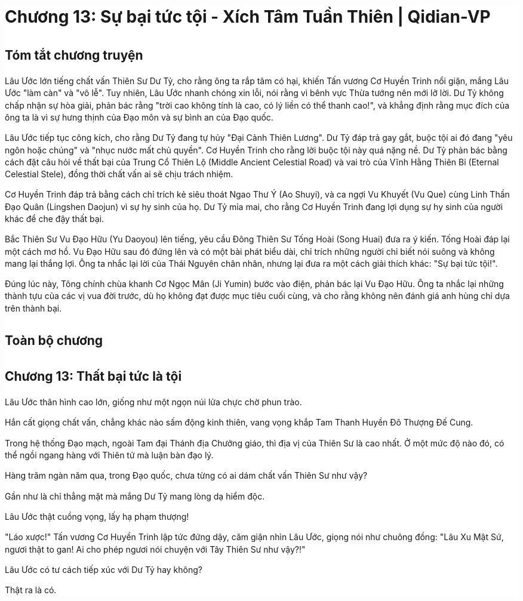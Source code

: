 # Chương 13: Sự bại tức tội - Xích Tâm Tuần Thiên | Qidian-VP

## Tóm tắt chương truyện

Lâu Ước lớn tiếng chất vấn Thiên Sư Dư Tỷ, cho rằng ông ta rắp tâm có hại, khiến Tấn vương Cơ Huyền Trinh nổi giận, mắng Lâu Ước "làm càn" và "vô lễ". Tuy nhiên, Lâu Ước nhanh chóng xin lỗi, nói rằng vì bênh vực Thừa tướng nên mới lỡ lời. Dư Tỷ không chấp nhận sự hòa giải, phản bác rằng "trời cao không tính là cao, có lý liền có thể thanh cao!", và khẳng định rằng mục đích của ông ta là vì sự hưng thịnh của Đạo môn và sự bình an của Đạo quốc.

Lâu Ước tiếp tục công kích, cho rằng Dư Tỷ đang tự hủy "Đại Cảnh Thiên Lương". Dư Tỷ đáp trả gay gắt, buộc tội ai đó đang "yêu ngôn hoặc chúng" và "nhục nước mất chủ quyền". Cơ Huyền Trinh cho rằng lời buộc tội này quá nặng nề. Dư Tỷ phản bác bằng cách đặt câu hỏi về thất bại của Trung Cổ Thiên Lộ (Middle Ancient Celestial Road) và vai trò của Vĩnh Hằng Thiên Bi (Eternal Celestial Stele), đồng thời chất vấn ai sẽ chịu trách nhiệm.

Cơ Huyền Trinh đáp trả bằng cách chỉ trích kẻ siêu thoát Ngao Thư Ý (Ao Shuyi), và ca ngợi Vu Khuyết (Vu Que) cùng Linh Thần Đạo Quân (Lingshen Daojun) vì sự hy sinh của họ. Dư Tỷ mỉa mai, cho rằng Cơ Huyền Trinh đang lợi dụng sự hy sinh của người khác để che đậy thất bại.

Bắc Thiên Sư Vu Đạo Hữu (Yu Daoyou) lên tiếng, yêu cầu Đông Thiên Sư Tống Hoài (Song Huai) đưa ra ý kiến. Tống Hoài đáp lại một cách mơ hồ. Vu Đạo Hữu sau đó đứng lên và có một bài phát biểu dài, chỉ trích những người chỉ biết nói suông và không mang lại thắng lợi. Ông ta nhắc lại lời của Thái Nguyên chân nhân, nhưng lại đưa ra một cách giải thích khác: "Sự bại tức tội!".

Đúng lúc này, Tông chính chùa khanh Cơ Ngọc Mân (Ji Yumin) bước vào điện, phản bác lại Vu Đạo Hữu. Ông ta nhắc lại những thành tựu của các vị vua đời trước, dù họ không đạt được mục tiêu cuối cùng, và cho rằng không nên đánh giá anh hùng chỉ dựa trên thành bại.

## Toàn bộ chương

## Chương 13: Thất bại tức là tội

Lâu Ước thân hình cao lớn, giống như một ngọn núi lửa chực chờ phun trào.

Hắn cất giọng chất vấn, chẳng khác nào sấm động kinh thiên, vang vọng khắp Tam Thanh Huyền Đô Thượng Đế Cung.

Trong hệ thống Đạo mạch, ngoài Tam đại Thánh địa Chưởng giáo, thì địa vị của Thiên Sư là cao nhất. Ở một mức độ nào đó, có thể ngồi ngang hàng với Thiên tử mà luận bàn đạo lý.

Hàng trăm ngàn năm qua, trong Đạo quốc, chưa từng có ai dám chất vấn Thiên Sư như vậy?

Gần như là chỉ thẳng mặt mà mắng Dư Tỷ mang lòng dạ hiểm độc.

Lâu Ước thật cuồng vọng, lấy hạ phạm thượng!

"Láo xược!" Tấn vương Cơ Huyền Trinh lập tức đứng dậy, căm giận nhìn Lâu Ước, giọng nói như chuông đồng: "Lâu Xu Mật Sứ, ngươi thật to gan! Ai cho phép ngươi nói chuyện với Tây Thiên Sư như vậy?!"

Lâu Ước có tư cách tiếp xúc với Dư Tỷ hay không?

Thật ra là có.
